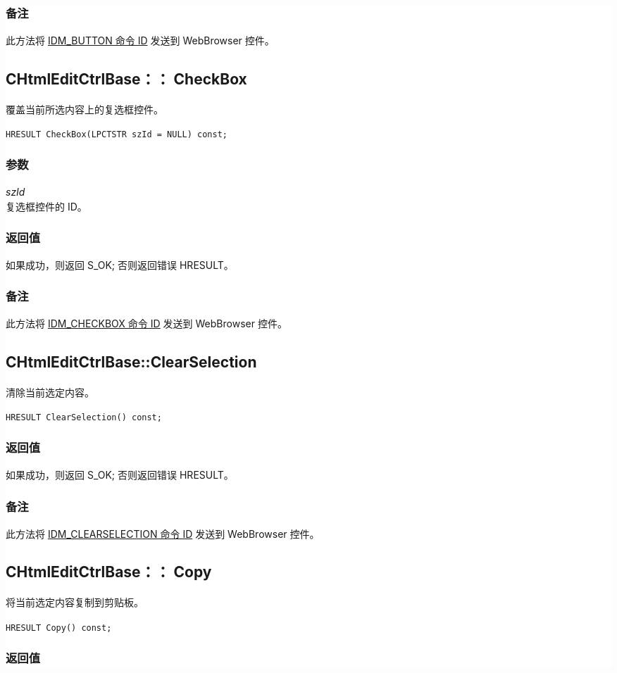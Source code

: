 ### <a name="remarks"></a>备注

此方法将 [IDM_BUTTON 命令 ID](/previous-versions/aa769966\(v=vs.85\)) 发送到 WebBrowser 控件。

## <a name="chtmleditctrlbasecheckbox"></a><a name="checkbox"></a> CHtmlEditCtrlBase：： CheckBox

覆盖当前所选内容上的复选框控件。

```
HRESULT CheckBox(LPCTSTR szId = NULL) const;
```

### <a name="parameters"></a>参数

*szId*<br/>
复选框控件的 ID。

### <a name="return-value"></a>返回值

如果成功，则返回 S_OK; 否则返回错误 HRESULT。

### <a name="remarks"></a>备注

此方法将 [IDM_CHECKBOX 命令 ID](/previous-versions/aa769972\(v=vs.85\)) 发送到 WebBrowser 控件。

## <a name="chtmleditctrlbaseclearselection"></a><a name="clearselection"></a> CHtmlEditCtrlBase::ClearSelection

清除当前选定内容。

```
HRESULT ClearSelection() const;
```

### <a name="return-value"></a>返回值

如果成功，则返回 S_OK; 否则返回错误 HRESULT。

### <a name="remarks"></a>备注

此方法将 [IDM_CLEARSELECTION 命令 ID](/previous-versions/aa770038\(v=vs.85\)) 发送到 WebBrowser 控件。

## <a name="chtmleditctrlbasecopy"></a><a name="copy"></a> CHtmlEditCtrlBase：： Copy

将当前选定内容复制到剪贴板。

```
HRESULT Copy() const;
```

### <a name="return-value"></a>返回值
